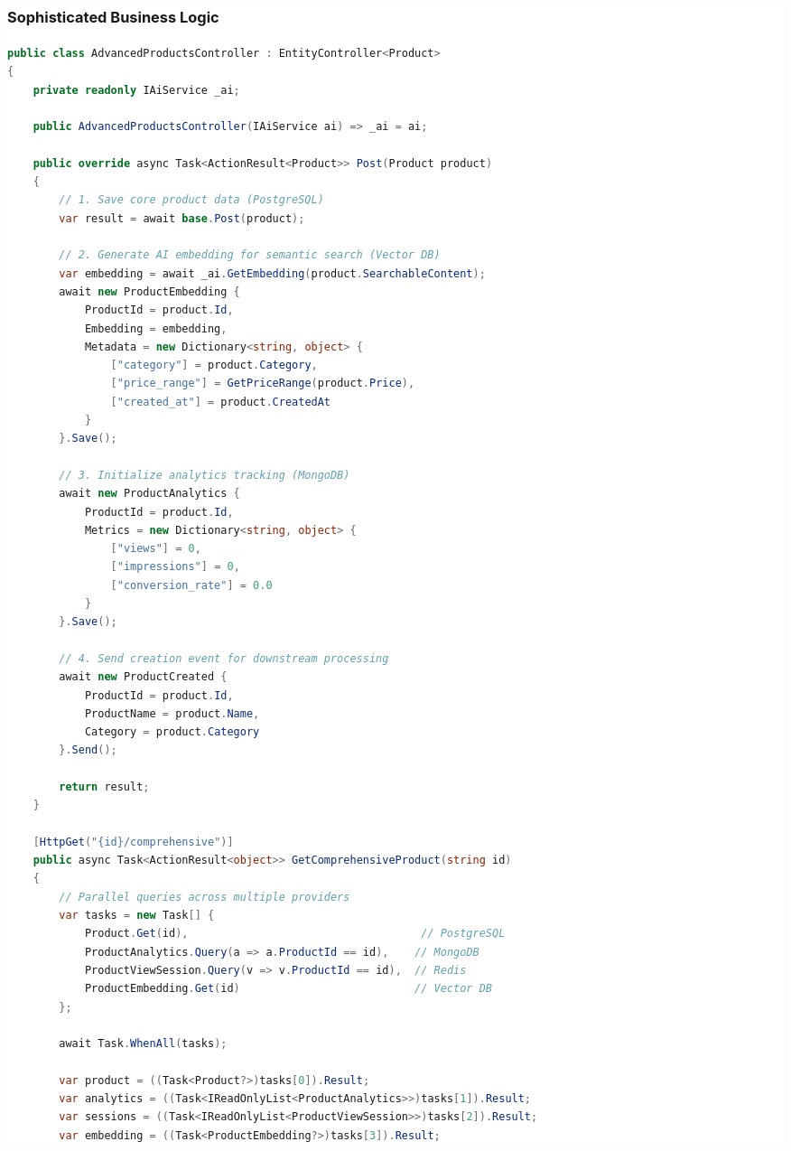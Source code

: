 ### **Sophisticated Business Logic**
```csharp
public class AdvancedProductsController : EntityController<Product>
{
    private readonly IAiService _ai;

    public AdvancedProductsController(IAiService ai) => _ai = ai;

    public override async Task<ActionResult<Product>> Post(Product product)
    {
        // 1. Save core product data (PostgreSQL)
        var result = await base.Post(product);

        // 2. Generate AI embedding for semantic search (Vector DB)
        var embedding = await _ai.GetEmbedding(product.SearchableContent);
        await new ProductEmbedding {
            ProductId = product.Id,
            Embedding = embedding,
            Metadata = new Dictionary<string, object> {
                ["category"] = product.Category,
                ["price_range"] = GetPriceRange(product.Price),
                ["created_at"] = product.CreatedAt
            }
        }.Save();

        // 3. Initialize analytics tracking (MongoDB)
        await new ProductAnalytics {
            ProductId = product.Id,
            Metrics = new Dictionary<string, object> {
                ["views"] = 0,
                ["impressions"] = 0,
                ["conversion_rate"] = 0.0
            }
        }.Save();

        // 4. Send creation event for downstream processing
        await new ProductCreated {
            ProductId = product.Id,
            ProductName = product.Name,
            Category = product.Category
        }.Send();

        return result;
    }

    [HttpGet("{id}/comprehensive")]
    public async Task<ActionResult<object>> GetComprehensiveProduct(string id)
    {
        // Parallel queries across multiple providers
        var tasks = new Task[] {
            Product.Get(id),                                    // PostgreSQL
            ProductAnalytics.Query(a => a.ProductId == id),    // MongoDB
            ProductViewSession.Query(v => v.ProductId == id),  // Redis
            ProductEmbedding.Get(id)                           // Vector DB
        };

        await Task.WhenAll(tasks);

        var product = ((Task<Product?>)tasks[0]).Result;
        var analytics = ((Task<IReadOnlyList<ProductAnalytics>>)tasks[1]).Result;
        var sessions = ((Task<IReadOnlyList<ProductViewSession>>)tasks[2]).Result;
        var embedding = ((Task<ProductEmbedding?>)tasks[3]).Result;

```